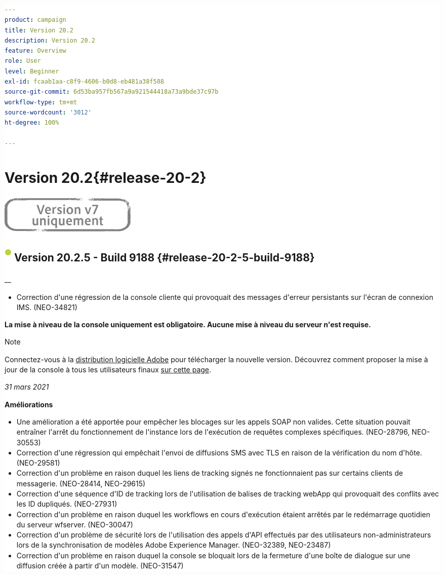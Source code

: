 ```yaml
---
product: campaign
title: Version 20.2
description: Version 20.2
feature: Overview
role: User
level: Beginner
exl-id: fcaab1aa-c8f9-4606-b0d8-eb481a38f588
source-git-commit: 6d53ba957fb567a9a921544418a73a9bde37c97b
workflow-type: tm+mt
source-wordcount: '3012'
ht-degree: 100%

---
```


# Version 20.2{#release-20-2}

![](../../assets/v7-only.svg)

## ![](assets/do-not-localize/limited_2.png) Version 20.2.5 - Build 9188 {#release-20-2-5-build-9188}

__

* Correction d&#39;une régression de la console cliente qui provoquait des messages d&#39;erreur persistants sur l&#39;écran de connexion IMS. (NEO-34821)

**La mise à niveau de la console uniquement est obligatoire. Aucune mise à niveau du serveur n&#39;est requise.**

>[!NOTE]
>
> Connectez-vous à la [distribution logicielle Adobe](https://experience.adobe.com/#/downloads/content/software-distribution/en/campaign.html) pour télécharger la nouvelle version. Découvrez comment proposer la mise à jour de la console à tous les utilisateurs finaux [sur cette page](../../installation/using/client-console-availability-for-windows.md).

_31 mars 2021_

**Améliorations**

* Une amélioration a été apportée pour empêcher les blocages sur les appels SOAP non valides. Cette situation pouvait entraîner l&#39;arrêt du fonctionnement de l&#39;instance lors de l&#39;exécution de requêtes complexes spécifiques. (NEO-28796, NEO-30553)
* Correction d&#39;une régression qui empêchait l&#39;envoi de diffusions SMS avec TLS en raison de la vérification du nom d&#39;hôte. (NEO-29581)
* Correction d&#39;un problème en raison duquel les liens de tracking signés ne fonctionnaient pas sur certains clients de messagerie. (NEO-28414, NEO-29615)
* Correction d&#39;une séquence d&#39;ID de tracking lors de l&#39;utilisation de balises de tracking webApp qui provoquait des conflits avec les ID dupliqués. (NEO-27931)
* Correction d&#39;un problème en raison duquel les workflows en cours d&#39;exécution étaient arrêtés par le redémarrage quotidien du serveur wfserver. (NEO-30047)
* Correction d&#39;un problème de sécurité lors de l&#39;utilisation des appels d&#39;API effectués par des utilisateurs non-administrateurs lors de la synchronisation de modèles Adobe Experience Manager. (NEO-32389, NEO-23487)
* Correction d&#39;un problème en raison duquel la console se bloquait lors de la fermeture d&#39;une boîte de dialogue sur une diffusion créée à partir d&#39;un modèle. (NEO-31547)